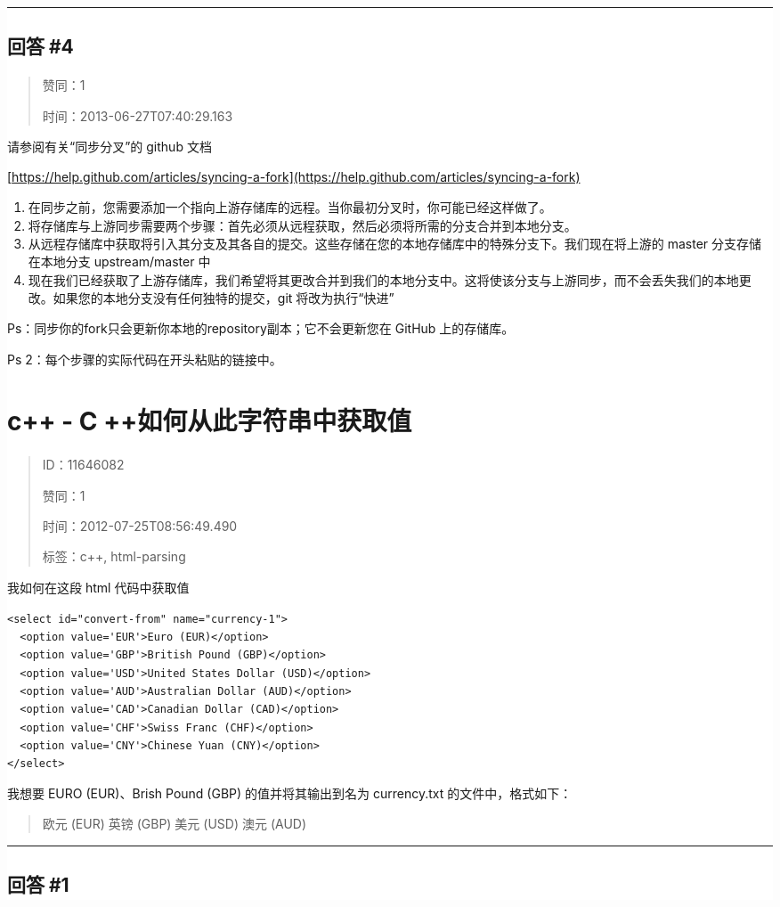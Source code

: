 * * *

## 回答 #4

> 赞同：1
> 
> 时间：2013-06-27T07:40:29.163

请参阅有关“同步分叉”的 github 文档

[https://help.github.com/articles/syncing-a-fork](https://help.github.com/articles/syncing-a-fork)

1.  在同步之前，您需要添加一个指向上游存储库的远程。当你最初分叉时，你可能已经这样做了。
2.  将存储库与上游同步需要两个步骤：首先必须从远程获取，然后必须将所需的分支合并到本地分支。
3.  从远程存储库中获取将引入其分支及其各自的提交。这些存储在您的本地存储库中的特殊分支下。我们现在将上游的 master 分支存储在本地分支 upstream/master 中
4.  现在我们已经获取了上游存储库，我们希望将其更改合并到我们的本地分支中。这将使该分支与上游同步，而不会丢失我们的本地更改。如果您的本地分支没有任何独特的提交，git 将改为执行“快进”

Ps：同步你的fork只会更新你本地的repository副本；它不会更新您在 GitHub 上的存储库。

Ps 2：每个步骤的实际代码在开头粘贴的链接中。

# c++ - C ++如何从此字符串中获取值

> ID：11646082
> 
> 赞同：1
> 
> 时间：2012-07-25T08:56:49.490
> 
> 标签：c++, html-parsing

我如何在这段 html 代码中获取值

```
<select id="convert-from" name="currency-1">
  <option value='EUR'>Euro (EUR)</option>
  <option value='GBP'>British Pound (GBP)</option>
  <option value='USD'>United States Dollar (USD)</option>
  <option value='AUD'>Australian Dollar (AUD)</option>
  <option value='CAD'>Canadian Dollar (CAD)</option>
  <option value='CHF'>Swiss Franc (CHF)</option>
  <option value='CNY'>Chinese Yuan (CNY)</option>
</select> 
```

我想要 EURO (EUR)、Brish Pound (GBP) 的值并将其输出到名为 currency.txt 的文件中，格式如下：

> 欧元 (EUR)
> 英镑 (GBP)
> 美元 (USD)
> 澳元 (AUD)

* * *

## 回答 #1
